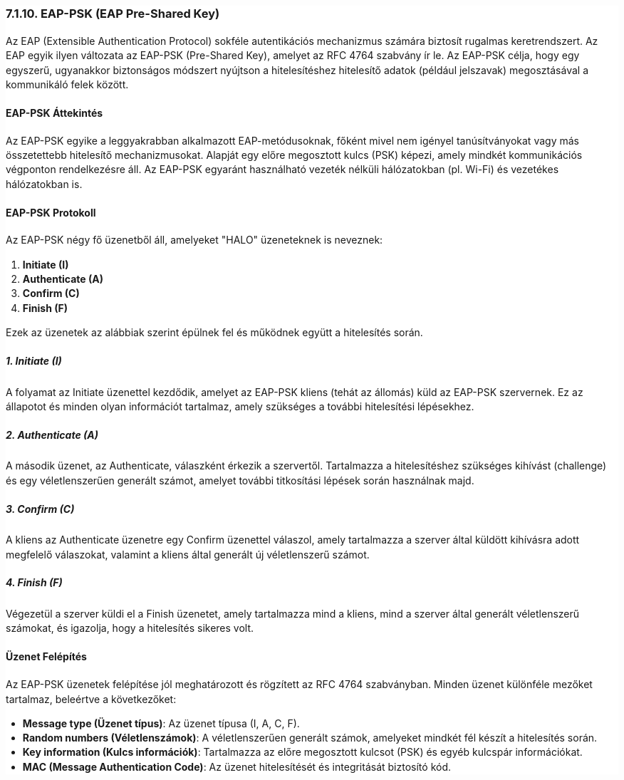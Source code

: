 ### 7.1.10. EAP-PSK (EAP Pre-Shared Key)

Az EAP (Extensible Authentication Protocol) sokféle autentikációs mechanizmus számára biztosít rugalmas keretrendszert. Az EAP egyik ilyen változata az EAP-PSK (Pre-Shared Key), amelyet az RFC 4764 szabvány ír le. Az EAP-PSK célja, hogy egy egyszerű, ugyanakkor biztonságos módszert nyújtson a hitelesítéshez hitelesítő adatok (például jelszavak) megosztásával a kommunikáló felek között.

#### EAP-PSK Áttekintés

Az EAP-PSK egyike a leggyakrabban alkalmazott EAP-metódusoknak, főként mivel nem igényel tanúsítványokat vagy más összetettebb hitelesítő mechanizmusokat. Alapját egy előre megosztott kulcs (PSK) képezi, amely mindkét kommunikációs végponton rendelkezésre áll. Az EAP-PSK egyaránt használható vezeték nélküli hálózatokban (pl. Wi-Fi) és vezetékes hálózatokban is.

#### EAP-PSK Protokoll

Az EAP-PSK négy fő üzenetből áll, amelyeket "HALO" üzeneteknek is neveznek:

1. **Initiate (I)**
2. **Authenticate (A)**
3. **Confirm (C)**
4. **Finish (F)**

Ezek az üzenetek az alábbiak szerint épülnek fel és működnek együtt a hitelesítés során.

##### 1. Initiate (I)

A folyamat az Initiate üzenettel kezdődik, amelyet az EAP-PSK kliens (tehát az állomás) küld az EAP-PSK szervernek. Ez az állapotot és minden olyan információt tartalmaz, amely szükséges a további hitelesítési lépésekhez.

##### 2. Authenticate (A)

A második üzenet, az Authenticate, válaszként érkezik a szervertől. Tartalmazza a hitelesítéshez szükséges kihívást (challenge) és egy véletlenszerűen generált számot, amelyet további titkosítási lépések során használnak majd.

##### 3. Confirm (C)

A kliens az Authenticate üzenetre egy Confirm üzenettel válaszol, amely tartalmazza a szerver által küldött kihívásra adott megfelelő válaszokat, valamint a kliens által generált új véletlenszerű számot.

##### 4. Finish (F)

Végezetül a szerver küldi el a Finish üzenetet, amely tartalmazza mind a kliens, mind a szerver által generált véletlenszerű számokat, és igazolja, hogy a hitelesítés sikeres volt.

#### Üzenet Felépítés

Az EAP-PSK üzenetek felépítése jól meghatározott és rögzített az RFC 4764 szabványban. Minden üzenet különféle mezőket tartalmaz, beleértve a következőket:

- **Message type (Üzenet típus)**: Az üzenet típusa (I, A, C, F).
- **Random numbers (Véletlenszámok)**: A véletlenszerűen generált számok, amelyeket mindkét fél készít a hitelesítés során.
- **Key information (Kulcs információk)**: Tartalmazza az előre megosztott kulcsot (PSK) és egyéb kulcspár információkat.
- **MAC (Message Authentication Code)**: Az üzenet hitelesítését és integritását biztosító kód.

